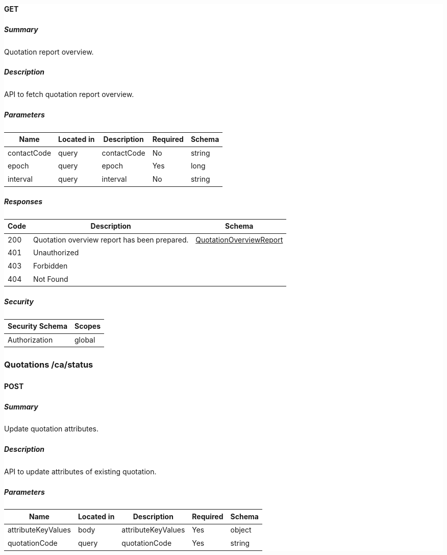 #### GET
##### Summary

Quotation report overview.

##### Description

API to fetch quotation report overview.

##### Parameters

| Name | Located in | Description | Required | Schema |
| ---- | ---------- | ----------- | -------- | ---- |
| contactCode | query | contactCode | No | string |
| epoch | query | epoch | Yes | long |
| interval | query | interval | No | string |

##### Responses

| Code | Description | Schema |
| ---- | ----------- | ------ |
| 200 | Quotation overview report has been prepared. | [QuotationOverviewReport](#quotationoverviewreport) |
| 401 | Unauthorized |  |
| 403 | Forbidden |  |
| 404 | Not Found |  |

##### Security

| Security Schema | Scopes |
| --- | --- |
| Authorization | global |

### Quotations /ca/status

#### POST
##### Summary

Update quotation attributes.

##### Description

API to update attributes of existing quotation.

##### Parameters

| Name | Located in | Description | Required | Schema |
| ---- | ---------- | ----------- | -------- | ---- |
| attributeKeyValues | body | attributeKeyValues | Yes | object |
| quotationCode | query | quotationCode | Yes | string |
